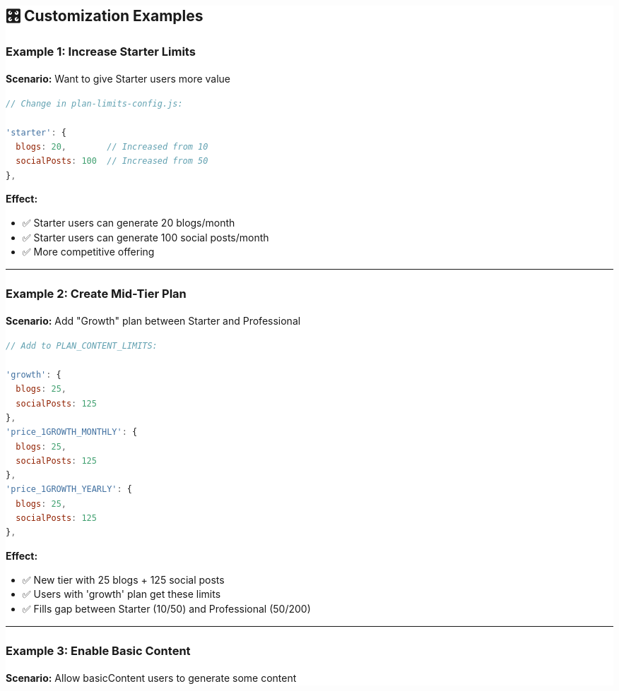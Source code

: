 
## 🎛️ **Customization Examples**

### **Example 1: Increase Starter Limits**

**Scenario:** Want to give Starter users more value

```javascript
// Change in plan-limits-config.js:

'starter': {
  blogs: 20,        // Increased from 10
  socialPosts: 100  // Increased from 50
},
```

**Effect:**
- ✅ Starter users can generate 20 blogs/month
- ✅ Starter users can generate 100 social posts/month
- ✅ More competitive offering

---

### **Example 2: Create Mid-Tier Plan**

**Scenario:** Add "Growth" plan between Starter and Professional

```javascript
// Add to PLAN_CONTENT_LIMITS:

'growth': {
  blogs: 25,
  socialPosts: 125
},
'price_1GROWTH_MONTHLY': {
  blogs: 25,
  socialPosts: 125
},
'price_1GROWTH_YEARLY': {
  blogs: 25,
  socialPosts: 125
},
```

**Effect:**
- ✅ New tier with 25 blogs + 125 social posts
- ✅ Users with 'growth' plan get these limits
- ✅ Fills gap between Starter (10/50) and Professional (50/200)

---

### **Example 3: Enable Basic Content**

**Scenario:** Allow basicContent users to generate some content
